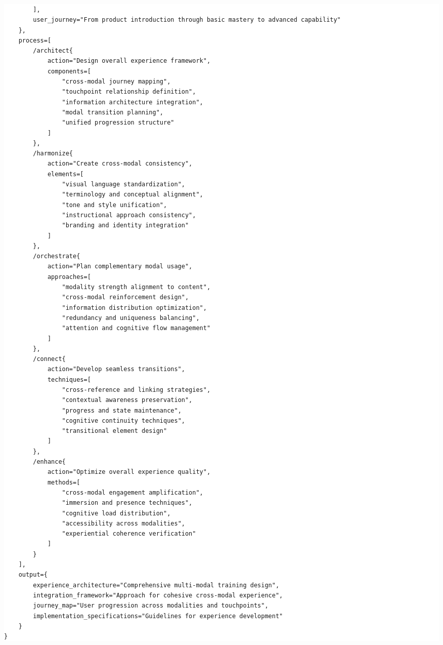 ```
        ],
        user_journey="From product introduction through basic mastery to advanced capability"
    },
    process=[
        /architect{
            action="Design overall experience framework",
            components=[
                "cross-modal journey mapping",
                "touchpoint relationship definition",
                "information architecture integration",
                "modal transition planning",
                "unified progression structure"
            ]
        },
        /harmonize{
            action="Create cross-modal consistency",
            elements=[
                "visual language standardization",
                "terminology and conceptual alignment",
                "tone and style unification",
                "instructional approach consistency",
                "branding and identity integration"
            ]
        },
        /orchestrate{
            action="Plan complementary modal usage",
            approaches=[
                "modality strength alignment to content",
                "cross-modal reinforcement design",
                "information distribution optimization",
                "redundancy and uniqueness balancing",
                "attention and cognitive flow management"
            ]
        },
        /connect{
            action="Develop seamless transitions",
            techniques=[
                "cross-reference and linking strategies",
                "contextual awareness preservation",
                "progress and state maintenance",
                "cognitive continuity techniques",
                "transitional element design"
            ]
        },
        /enhance{
            action="Optimize overall experience quality",
            methods=[
                "cross-modal engagement amplification",
                "immersion and presence techniques",
                "cognitive load distribution",
                "accessibility across modalities",
                "experiential coherence verification"
            ]
        }
    ],
    output={
        experience_architecture="Comprehensive multi-modal training design",
        integration_framework="Approach for cohesive cross-modal experience",
        journey_map="User progression across modalities and touchpoints",
        implementation_specifications="Guidelines for experience development"
    }
}
```